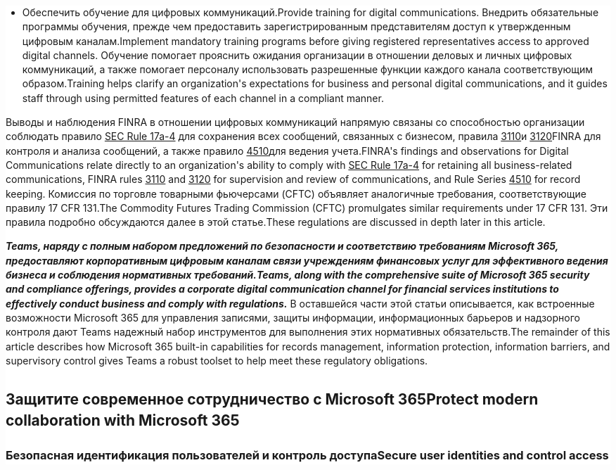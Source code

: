 * <span data-ttu-id="8d7d1-215">Обеспечить обучение для цифровых коммуникаций.</span><span class="sxs-lookup"><span data-stu-id="8d7d1-215">Provide training for digital communications.</span></span> <span data-ttu-id="8d7d1-216">Внедрить обязательные программы обучения, прежде чем предоставить зарегистрированным представителям доступ к утвержденным цифровым каналам.</span><span class="sxs-lookup"><span data-stu-id="8d7d1-216">Implement mandatory training programs before giving registered representatives access to approved digital channels.</span></span> <span data-ttu-id="8d7d1-217">Обучение помогает прояснить ожидания организации в отношении деловых и личных цифровых коммуникаций, а также помогает персоналу использовать разрешенные функции каждого канала соответствующим образом.</span><span class="sxs-lookup"><span data-stu-id="8d7d1-217">Training helps clarify an organization's expectations for business and personal digital communications, and it guides staff through using permitted features of each channel in a compliant manner.</span></span>

<span data-ttu-id="8d7d1-218">Выводы и наблюдения FINRA в отношении цифровых коммуникаций напрямую связаны со способностью организации соблюдать правило [SEC Rule 17a-4](https://www.law.cornell.edu/cfr/text/17/240.17a-4) для сохранения всех сообщений, связанных с бизнесом, правила [3110](https://www.finra.org/rules-guidance/rulebooks/finra-rules/3110)и [3120](https://www.finra.org/rules-guidance/rulebooks/finra-rules/3120)FINRA для контроля и анализа сообщений, а также правило [4510](https://www.finra.org/rules-guidance/rulebooks/finra-rules/4510)для ведения учета.</span><span class="sxs-lookup"><span data-stu-id="8d7d1-218">FINRA's findings and observations for Digital Communications relate directly to an organization's ability to comply with [SEC Rule 17a-4](https://www.law.cornell.edu/cfr/text/17/240.17a-4) for retaining all business-related communications, FINRA rules [3110](https://www.finra.org/rules-guidance/rulebooks/finra-rules/3110) and [3120](https://www.finra.org/rules-guidance/rulebooks/finra-rules/3120) for supervision and review of communications, and Rule Series [4510](https://www.finra.org/rules-guidance/rulebooks/finra-rules/4510) for record keeping.</span></span> <span data-ttu-id="8d7d1-219">Комиссия по торговле товарными фьючерсами (CFTC) объявляет аналогичные требования, соответствующие правилу 17 CFR 131.</span><span class="sxs-lookup"><span data-stu-id="8d7d1-219">The Commodity Futures Trading Commission (CFTC) promulgates similar requirements under 17 CFR 131.</span></span> <span data-ttu-id="8d7d1-220">Эти правила подробно обсуждаются далее в этой статье.</span><span class="sxs-lookup"><span data-stu-id="8d7d1-220">These regulations are discussed in depth later in this article.</span></span>

<span data-ttu-id="8d7d1-221">***Teams, наряду с полным набором предложений по безопасности и соответствию требованиям Microsoft 365, предоставляют корпоративным цифровым каналам связи учреждениям финансовых услуг для эффективного ведения бизнеса и соблюдения нормативных требований.***</span><span class="sxs-lookup"><span data-stu-id="8d7d1-221">***Teams, along with the comprehensive suite of Microsoft 365 security and compliance offerings, provides a corporate digital communication channel for financial services institutions to effectively conduct business and comply with regulations.***</span></span> <span data-ttu-id="8d7d1-222">В оставшейся части этой статьи описывается, как встроенные возможности Microsoft 365 для управления записями, защиты информации, информационных барьеров и надзорного контроля дают Teams надежный набор инструментов для выполнения этих нормативных обязательств.</span><span class="sxs-lookup"><span data-stu-id="8d7d1-222">The remainder of this article describes how Microsoft 365 built-in capabilities for records management, information protection, information barriers, and supervisory control gives Teams a robust toolset to help meet these regulatory obligations.</span></span>

## <a name="protect-modern-collaboration-with-microsoft-365"></a><span data-ttu-id="8d7d1-223">Защитите современное сотрудничество с Microsoft 365</span><span class="sxs-lookup"><span data-stu-id="8d7d1-223">Protect modern collaboration with Microsoft 365</span></span>

### <a name="secure-user-identities-and-control-access"></a><span data-ttu-id="8d7d1-224">Безопасная идентификация пользователей и контроль доступа</span><span class="sxs-lookup"><span data-stu-id="8d7d1-224">Secure user identities and control access</span></span>
